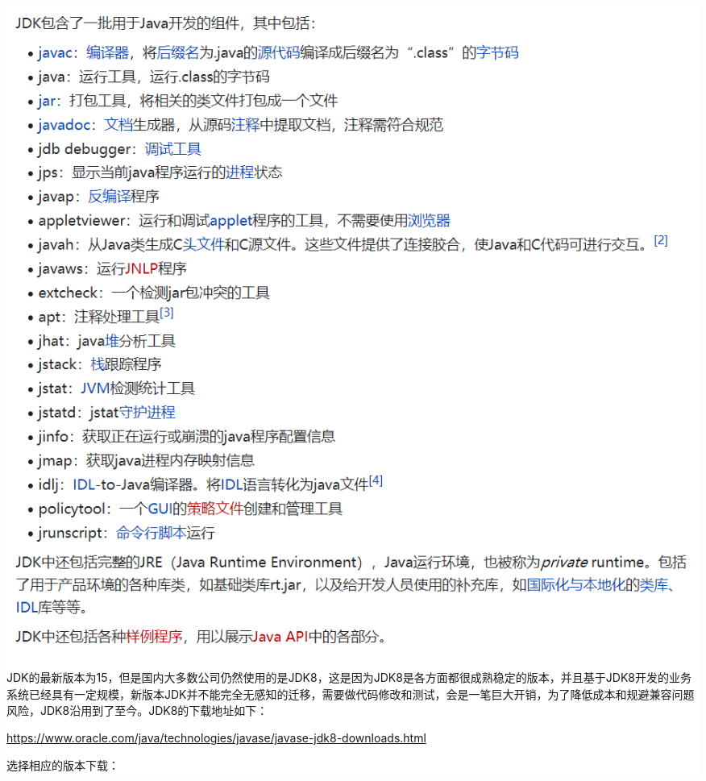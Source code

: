 ![](000001-【入门】测试人员学Java入门指南/image-20210304120129576.png)

JDK的最新版本为15，但是国内大多数公司仍然使用的是JDK8，这是因为JDK8是各方面都很成熟稳定的版本，并且基于JDK8开发的业务系统已经具有一定规模，新版本JDK并不能完全无感知的迁移，需要做代码修改和测试，会是一笔巨大开销，为了降低成本和规避兼容问题风险，JDK8沿用到了至今。JDK8的下载地址如下：

https://www.oracle.com/java/technologies/javase/javase-jdk8-downloads.html

选择相应的版本下载：

